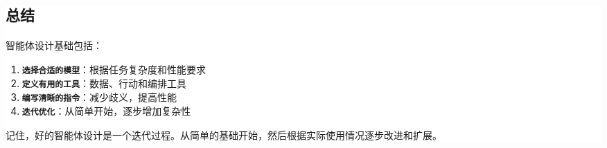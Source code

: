 ## 总结

智能体设计基础包括：

1. **`选择合适的模型`**：根据任务复杂度和性能要求
2. **`定义有用的工具`**：数据、行动和编排工具
3. **`编写清晰的指令`**：减少歧义，提高性能
4. **`迭代优化`**：从简单开始，逐步增加复杂性

记住，好的智能体设计是一个迭代过程。从简单的基础开始，然后根据实际使用情况逐步改进和扩展。
